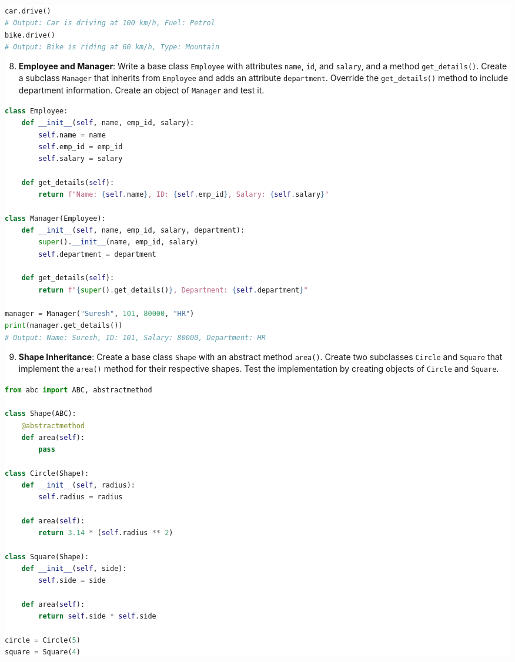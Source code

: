 ```python
car.drive()  
# Output: Car is driving at 100 km/h, Fuel: Petrol
bike.drive()  
# Output: Bike is riding at 60 km/h, Type: Mountain


```


8. **Employee and Manager**: Write a base class `Employee` with attributes `name`, `id`, and `salary`, and a method `get_details()`. Create a subclass `Manager` that inherits from `Employee` and adds an attribute `department`. Override the `get_details()` method to include department information. Create an object of `Manager` and test it.
```python
class Employee:
    def __init__(self, name, emp_id, salary):
        self.name = name
        self.emp_id = emp_id
        self.salary = salary

    def get_details(self):
        return f"Name: {self.name}, ID: {self.emp_id}, Salary: {self.salary}"

class Manager(Employee):
    def __init__(self, name, emp_id, salary, department):
        super().__init__(name, emp_id, salary)
        self.department = department

    def get_details(self):
        return f"{super().get_details()}, Department: {self.department}"

manager = Manager("Suresh", 101, 80000, "HR")
print(manager.get_details())  
# Output: Name: Suresh, ID: 101, Salary: 80000, Department: HR

```


9. **Shape Inheritance**: Create a base class `Shape` with an abstract method `area()`. Create two subclasses `Circle` and `Square` that implement the `area()` method for their respective shapes. Test the implementation by creating objects of `Circle` and `Square`.
```python
from abc import ABC, abstractmethod

class Shape(ABC):
    @abstractmethod
    def area(self):
        pass

class Circle(Shape):
    def __init__(self, radius):
        self.radius = radius

    def area(self):
        return 3.14 * (self.radius ** 2)

class Square(Shape):
    def __init__(self, side):
        self.side = side

    def area(self):
        return self.side * self.side

circle = Circle(5)
square = Square(4)
```